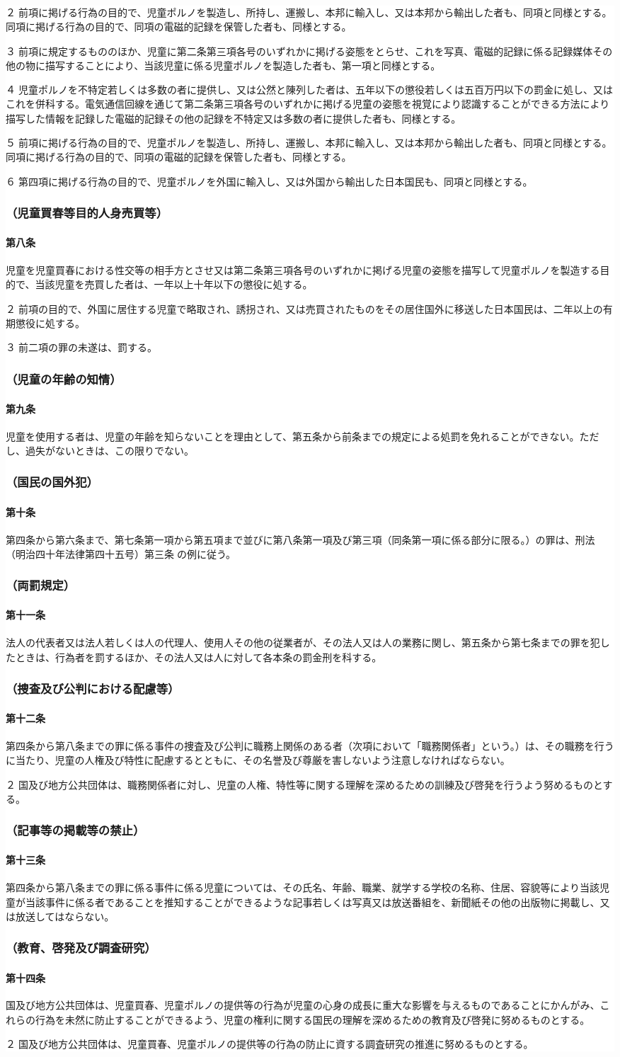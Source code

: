 ２  前項に掲げる行為の目的で、児童ポルノを製造し、所持し、運搬し、本邦に輸入し、又は本邦から輸出した者も、同項と同様とする。同項に掲げる行為の目的で、同項の電磁的記録を保管した者も、同様とする。

３  前項に規定するもののほか、児童に第二条第三項各号のいずれかに掲げる姿態をとらせ、これを写真、電磁的記録に係る記録媒体その他の物に描写することにより、当該児童に係る児童ポルノを製造した者も、第一項と同様とする。

４  児童ポルノを不特定若しくは多数の者に提供し、又は公然と陳列した者は、五年以下の懲役若しくは五百万円以下の罰金に処し、又はこれを併科する。電気通信回線を通じて第二条第三項各号のいずれかに掲げる児童の姿態を視覚により認識することができる方法により描写した情報を記録した電磁的記録その他の記録を不特定又は多数の者に提供した者も、同様とする。

５  前項に掲げる行為の目的で、児童ポルノを製造し、所持し、運搬し、本邦に輸入し、又は本邦から輸出した者も、同項と同様とする。同項に掲げる行為の目的で、同項の電磁的記録を保管した者も、同様とする。

６  第四項に掲げる行為の目的で、児童ポルノを外国に輸入し、又は外国から輸出した日本国民も、同項と同様とする。

### （児童買春等目的人身売買等）
#### 第八条
児童を児童買春における性交等の相手方とさせ又は第二条第三項各号のいずれかに掲げる児童の姿態を描写して児童ポルノを製造する目的で、当該児童を売買した者は、一年以上十年以下の懲役に処する。

２  前項の目的で、外国に居住する児童で略取され、誘拐され、又は売買されたものをその居住国外に移送した日本国民は、二年以上の有期懲役に処する。

３  前二項の罪の未遂は、罰する。

### （児童の年齢の知情）
#### 第九条
児童を使用する者は、児童の年齢を知らないことを理由として、第五条から前条までの規定による処罰を免れることができない。ただし、過失がないときは、この限りでない。

### （国民の国外犯）
#### 第十条  
第四条から第六条まで、第七条第一項から第五項まで並びに第八条第一項及び第三項（同条第一項に係る部分に限る。）の罪は、刑法 （明治四十年法律第四十五号）第三条 の例に従う。

### （両罰規定）
#### 第十一条
法人の代表者又は法人若しくは人の代理人、使用人その他の従業者が、その法人又は人の業務に関し、第五条から第七条までの罪を犯したときは、行為者を罰するほか、その法人又は人に対して各本条の罰金刑を科する。

### （捜査及び公判における配慮等）
#### 第十二条
第四条から第八条までの罪に係る事件の捜査及び公判に職務上関係のある者（次項において「職務関係者」という。）は、その職務を行うに当たり、児童の人権及び特性に配慮するとともに、その名誉及び尊厳を害しないよう注意しなければならない。

２  国及び地方公共団体は、職務関係者に対し、児童の人権、特性等に関する理解を深めるための訓練及び啓発を行うよう努めるものとする。

### （記事等の掲載等の禁止）
#### 第十三条
第四条から第八条までの罪に係る事件に係る児童については、その氏名、年齢、職業、就学する学校の名称、住居、容貌等により当該児童が当該事件に係る者であることを推知することができるような記事若しくは写真又は放送番組を、新聞紙その他の出版物に掲載し、又は放送してはならない。

### （教育、啓発及び調査研究）
#### 第十四条
国及び地方公共団体は、児童買春、児童ポルノの提供等の行為が児童の心身の成長に重大な影響を与えるものであることにかんがみ、これらの行為を未然に防止することができるよう、児童の権利に関する国民の理解を深めるための教育及び啓発に努めるものとする。

２  国及び地方公共団体は、児童買春、児童ポルノの提供等の行為の防止に資する調査研究の推進に努めるものとする。
